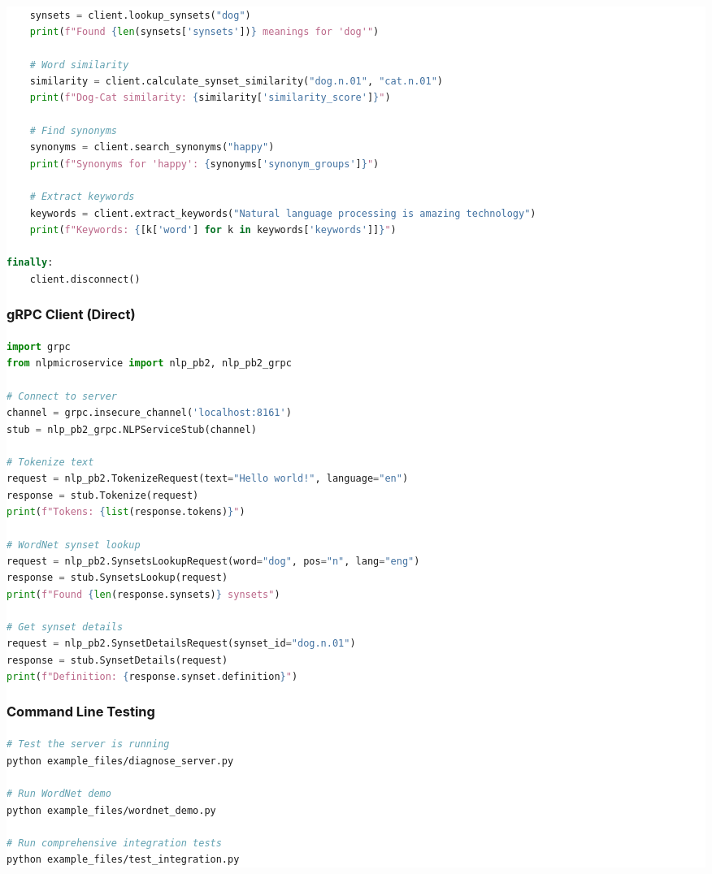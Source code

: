 ```python
    synsets = client.lookup_synsets("dog")
    print(f"Found {len(synsets['synsets'])} meanings for 'dog'")
    
    # Word similarity
    similarity = client.calculate_synset_similarity("dog.n.01", "cat.n.01")
    print(f"Dog-Cat similarity: {similarity['similarity_score']}")
    
    # Find synonyms
    synonyms = client.search_synonyms("happy")
    print(f"Synonyms for 'happy': {synonyms['synonym_groups']}")
    
    # Extract keywords
    keywords = client.extract_keywords("Natural language processing is amazing technology")
    print(f"Keywords: {[k['word'] for k in keywords['keywords']]}")
    
finally:
    client.disconnect()
```

### gRPC Client (Direct)

```python
import grpc
from nlpmicroservice import nlp_pb2, nlp_pb2_grpc

# Connect to server
channel = grpc.insecure_channel('localhost:8161')
stub = nlp_pb2_grpc.NLPServiceStub(channel)

# Tokenize text
request = nlp_pb2.TokenizeRequest(text="Hello world!", language="en")
response = stub.Tokenize(request)
print(f"Tokens: {list(response.tokens)}")

# WordNet synset lookup
request = nlp_pb2.SynsetsLookupRequest(word="dog", pos="n", lang="eng")
response = stub.SynsetsLookup(request)
print(f"Found {len(response.synsets)} synsets")

# Get synset details
request = nlp_pb2.SynsetDetailsRequest(synset_id="dog.n.01")
response = stub.SynsetDetails(request)
print(f"Definition: {response.synset.definition}")
```

### Command Line Testing

```bash
# Test the server is running
python example_files/diagnose_server.py

# Run WordNet demo
python example_files/wordnet_demo.py

# Run comprehensive integration tests
python example_files/test_integration.py
```
